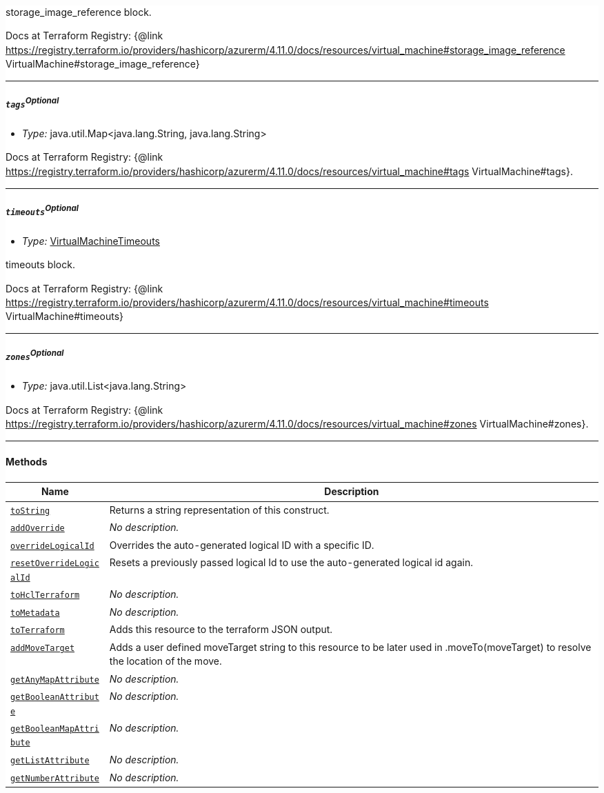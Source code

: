 storage_image_reference block.

Docs at Terraform Registry: {@link https://registry.terraform.io/providers/hashicorp/azurerm/4.11.0/docs/resources/virtual_machine#storage_image_reference VirtualMachine#storage_image_reference}

---

##### `tags`<sup>Optional</sup> <a name="tags" id="@cdktf/provider-azurerm.virtualMachine.VirtualMachine.Initializer.parameter.tags"></a>

- *Type:* java.util.Map<java.lang.String, java.lang.String>

Docs at Terraform Registry: {@link https://registry.terraform.io/providers/hashicorp/azurerm/4.11.0/docs/resources/virtual_machine#tags VirtualMachine#tags}.

---

##### `timeouts`<sup>Optional</sup> <a name="timeouts" id="@cdktf/provider-azurerm.virtualMachine.VirtualMachine.Initializer.parameter.timeouts"></a>

- *Type:* <a href="#@cdktf/provider-azurerm.virtualMachine.VirtualMachineTimeouts">VirtualMachineTimeouts</a>

timeouts block.

Docs at Terraform Registry: {@link https://registry.terraform.io/providers/hashicorp/azurerm/4.11.0/docs/resources/virtual_machine#timeouts VirtualMachine#timeouts}

---

##### `zones`<sup>Optional</sup> <a name="zones" id="@cdktf/provider-azurerm.virtualMachine.VirtualMachine.Initializer.parameter.zones"></a>

- *Type:* java.util.List<java.lang.String>

Docs at Terraform Registry: {@link https://registry.terraform.io/providers/hashicorp/azurerm/4.11.0/docs/resources/virtual_machine#zones VirtualMachine#zones}.

---

#### Methods <a name="Methods" id="Methods"></a>

| **Name** | **Description** |
| --- | --- |
| <code><a href="#@cdktf/provider-azurerm.virtualMachine.VirtualMachine.toString">toString</a></code> | Returns a string representation of this construct. |
| <code><a href="#@cdktf/provider-azurerm.virtualMachine.VirtualMachine.addOverride">addOverride</a></code> | *No description.* |
| <code><a href="#@cdktf/provider-azurerm.virtualMachine.VirtualMachine.overrideLogicalId">overrideLogicalId</a></code> | Overrides the auto-generated logical ID with a specific ID. |
| <code><a href="#@cdktf/provider-azurerm.virtualMachine.VirtualMachine.resetOverrideLogicalId">resetOverrideLogicalId</a></code> | Resets a previously passed logical Id to use the auto-generated logical id again. |
| <code><a href="#@cdktf/provider-azurerm.virtualMachine.VirtualMachine.toHclTerraform">toHclTerraform</a></code> | *No description.* |
| <code><a href="#@cdktf/provider-azurerm.virtualMachine.VirtualMachine.toMetadata">toMetadata</a></code> | *No description.* |
| <code><a href="#@cdktf/provider-azurerm.virtualMachine.VirtualMachine.toTerraform">toTerraform</a></code> | Adds this resource to the terraform JSON output. |
| <code><a href="#@cdktf/provider-azurerm.virtualMachine.VirtualMachine.addMoveTarget">addMoveTarget</a></code> | Adds a user defined moveTarget string to this resource to be later used in .moveTo(moveTarget) to resolve the location of the move. |
| <code><a href="#@cdktf/provider-azurerm.virtualMachine.VirtualMachine.getAnyMapAttribute">getAnyMapAttribute</a></code> | *No description.* |
| <code><a href="#@cdktf/provider-azurerm.virtualMachine.VirtualMachine.getBooleanAttribute">getBooleanAttribute</a></code> | *No description.* |
| <code><a href="#@cdktf/provider-azurerm.virtualMachine.VirtualMachine.getBooleanMapAttribute">getBooleanMapAttribute</a></code> | *No description.* |
| <code><a href="#@cdktf/provider-azurerm.virtualMachine.VirtualMachine.getListAttribute">getListAttribute</a></code> | *No description.* |
| <code><a href="#@cdktf/provider-azurerm.virtualMachine.VirtualMachine.getNumberAttribute">getNumberAttribute</a></code> | *No description.* |